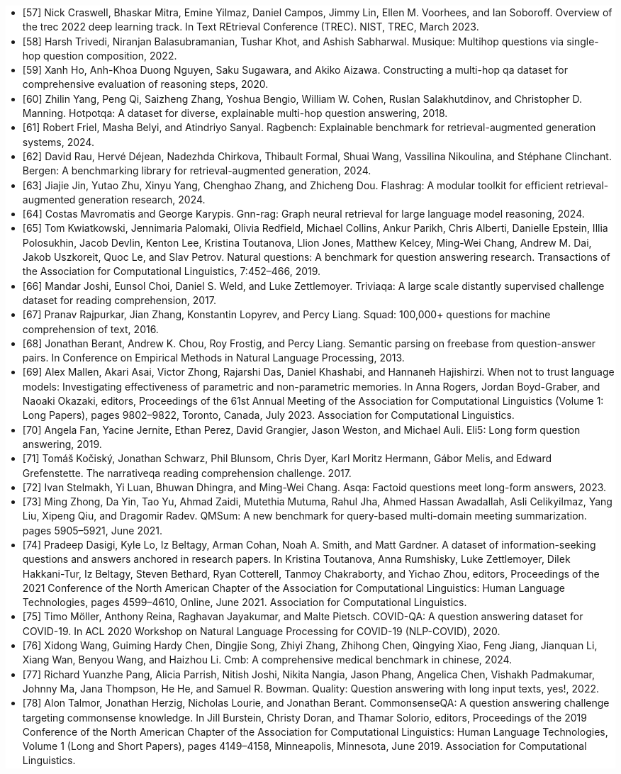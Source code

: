   * [57] Nick Craswell, Bhaskar Mitra, Emine Yilmaz, Daniel Campos, Jimmy Lin, Ellen M. Voorhees, and Ian Soboroff.  Overview of the trec 2022 deep learning track.  In Text REtrieval Conference (TREC). NIST, TREC, March 2023. 
  * [58] Harsh Trivedi, Niranjan Balasubramanian, Tushar Khot, and Ashish Sabharwal.  Musique: Multihop questions via single-hop question composition, 2022. 
  * [59] Xanh Ho, Anh-Khoa Duong Nguyen, Saku Sugawara, and Akiko Aizawa.  Constructing a multi-hop qa dataset for comprehensive evaluation of reasoning steps, 2020. 
  * [60] Zhilin Yang, Peng Qi, Saizheng Zhang, Yoshua Bengio, William W. Cohen, Ruslan Salakhutdinov, and Christopher D. Manning.  Hotpotqa: A dataset for diverse, explainable multi-hop question answering, 2018. 
  * [61] Robert Friel, Masha Belyi, and Atindriyo Sanyal.  Ragbench: Explainable benchmark for retrieval-augmented generation systems, 2024. 
  * [62] David Rau, Hervé Déjean, Nadezhda Chirkova, Thibault Formal, Shuai Wang, Vassilina Nikoulina, and Stéphane Clinchant.  Bergen: A benchmarking library for retrieval-augmented generation, 2024. 
  * [63] Jiajie Jin, Yutao Zhu, Xinyu Yang, Chenghao Zhang, and Zhicheng Dou.  Flashrag: A modular toolkit for efficient retrieval-augmented generation research, 2024. 
  * [64] Costas Mavromatis and George Karypis.  Gnn-rag: Graph neural retrieval for large language model reasoning, 2024. 
  * [65] Tom Kwiatkowski, Jennimaria Palomaki, Olivia Redfield, Michael Collins, Ankur Parikh, Chris Alberti, Danielle Epstein, Illia Polosukhin, Jacob Devlin, Kenton Lee, Kristina Toutanova, Llion Jones, Matthew Kelcey, Ming-Wei Chang, Andrew M. Dai, Jakob Uszkoreit, Quoc Le, and Slav Petrov.  Natural questions: A benchmark for question answering research.  Transactions of the Association for Computational Linguistics, 7:452–466, 2019. 
  * [66] Mandar Joshi, Eunsol Choi, Daniel S. Weld, and Luke Zettlemoyer.  Triviaqa: A large scale distantly supervised challenge dataset for reading comprehension, 2017. 
  * [67] Pranav Rajpurkar, Jian Zhang, Konstantin Lopyrev, and Percy Liang.  Squad: 100,000+ questions for machine comprehension of text, 2016. 
  * [68] Jonathan Berant, Andrew K. Chou, Roy Frostig, and Percy Liang.  Semantic parsing on freebase from question-answer pairs.  In Conference on Empirical Methods in Natural Language Processing, 2013. 
  * [69] Alex Mallen, Akari Asai, Victor Zhong, Rajarshi Das, Daniel Khashabi, and Hannaneh Hajishirzi.  When not to trust language models: Investigating effectiveness of parametric and non-parametric memories.  In Anna Rogers, Jordan Boyd-Graber, and Naoaki Okazaki, editors, Proceedings of the 61st Annual Meeting of the Association for Computational Linguistics (Volume 1: Long Papers), pages 9802–9822, Toronto, Canada, July 2023. Association for Computational Linguistics. 
  * [70] Angela Fan, Yacine Jernite, Ethan Perez, David Grangier, Jason Weston, and Michael Auli.  Eli5: Long form question answering, 2019. 
  * [71] Tomáš Kočiský, Jonathan Schwarz, Phil Blunsom, Chris Dyer, Karl Moritz Hermann, Gábor Melis, and Edward Grefenstette.  The narrativeqa reading comprehension challenge.  2017\. 
  * [72] Ivan Stelmakh, Yi Luan, Bhuwan Dhingra, and Ming-Wei Chang.  Asqa: Factoid questions meet long-form answers, 2023. 
  * [73] Ming Zhong, Da Yin, Tao Yu, Ahmad Zaidi, Mutethia Mutuma, Rahul Jha, Ahmed Hassan Awadallah, Asli Celikyilmaz, Yang Liu, Xipeng Qiu, and Dragomir Radev.  QMSum: A new benchmark for query-based multi-domain meeting summarization.  pages 5905–5921, June 2021. 
  * [74] Pradeep Dasigi, Kyle Lo, Iz Beltagy, Arman Cohan, Noah A. Smith, and Matt Gardner.  A dataset of information-seeking questions and answers anchored in research papers.  In Kristina Toutanova, Anna Rumshisky, Luke Zettlemoyer, Dilek Hakkani-Tur, Iz Beltagy, Steven Bethard, Ryan Cotterell, Tanmoy Chakraborty, and Yichao Zhou, editors, Proceedings of the 2021 Conference of the North American Chapter of the Association for Computational Linguistics: Human Language Technologies, pages 4599–4610, Online, June 2021. Association for Computational Linguistics. 
  * [75] Timo Möller, Anthony Reina, Raghavan Jayakumar, and Malte Pietsch.  COVID-QA: A question answering dataset for COVID-19.  In ACL 2020 Workshop on Natural Language Processing for COVID-19 (NLP-COVID), 2020. 
  * [76] Xidong Wang, Guiming Hardy Chen, Dingjie Song, Zhiyi Zhang, Zhihong Chen, Qingying Xiao, Feng Jiang, Jianquan Li, Xiang Wan, Benyou Wang, and Haizhou Li.  Cmb: A comprehensive medical benchmark in chinese, 2024. 
  * [77] Richard Yuanzhe Pang, Alicia Parrish, Nitish Joshi, Nikita Nangia, Jason Phang, Angelica Chen, Vishakh Padmakumar, Johnny Ma, Jana Thompson, He He, and Samuel R. Bowman.  Quality: Question answering with long input texts, yes!, 2022. 
  * [78] Alon Talmor, Jonathan Herzig, Nicholas Lourie, and Jonathan Berant.  CommonsenseQA: A question answering challenge targeting commonsense knowledge.  In Jill Burstein, Christy Doran, and Thamar Solorio, editors, Proceedings of the 2019 Conference of the North American Chapter of the Association for Computational Linguistics: Human Language Technologies, Volume 1 (Long and Short Papers), pages 4149–4158, Minneapolis, Minnesota, June 2019. Association for Computational Linguistics. 